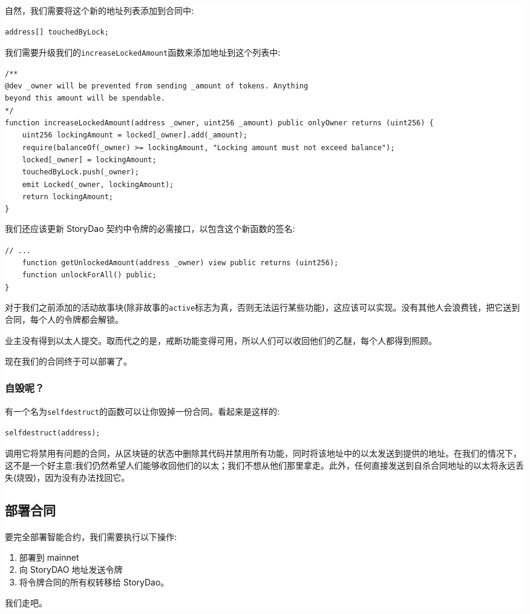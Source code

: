 自然，我们需要将这个新的地址列表添加到合同中:

```
address[] touchedByLock; 
```

我们需要升级我们的`increaseLockedAmount`函数来添加地址到这个列表中:

```
/**
@dev _owner will be prevented from sending _amount of tokens. Anything
beyond this amount will be spendable.
*/
function increaseLockedAmount(address _owner, uint256 _amount) public onlyOwner returns (uint256) {
    uint256 lockingAmount = locked[_owner].add(_amount);
    require(balanceOf(_owner) >= lockingAmount, "Locking amount must not exceed balance");
    locked[_owner] = lockingAmount;
    touchedByLock.push(_owner);
    emit Locked(_owner, lockingAmount);
    return lockingAmount;
} 
```

我们还应该更新 StoryDao 契约中令牌的必需接口，以包含这个新函数的签名:

```
// ...
    function getUnlockedAmount(address _owner) view public returns (uint256);
    function unlockForAll() public;
} 
```

对于我们之前添加的活动故事块(除非故事的`active`标志为真，否则无法运行某些功能)，这应该可以实现。没有其他人会浪费钱，把它送到合同，每个人的令牌都会解锁。

业主没有得到以太人提交。取而代之的是，戒断功能变得可用，所以人们可以收回他们的乙醚，每个人都得到照顾。

现在我们的合同终于可以部署了。

### 自毁呢？

有一个名为`selfdestruct`的函数可以让你毁掉一份合同。看起来是这样的:

```
selfdestruct(address); 
```

调用它将禁用有问题的合同，从区块链的状态中删除其代码并禁用所有功能，同时将该地址中的以太发送到提供的地址。在我们的情况下，这不是一个好主意:我们仍然希望人们能够收回他们的以太；我们不想从他们那里拿走。此外，任何直接发送到自杀合同地址的以太将永远丢失(烧毁)，因为没有办法找回它。

## 部署合同

要完全部署智能合约，我们需要执行以下操作:

1.  部署到 mainnet
2.  向 StoryDAO 地址发送令牌
3.  将令牌合同的所有权转移给 StoryDao。

我们走吧。
